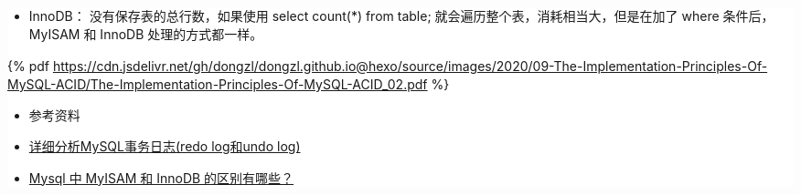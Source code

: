 - InnoDB： 没有保存表的总行数，如果使用 select count(*) from table; 就会遍历整个表，消耗相当大，但是在加了 where 条件后，MyISAM 和 InnoDB 处理的方式都一样。

{% pdf https://cdn.jsdelivr.net/gh/dongzl/dongzl.github.io@hexo/source/images/2020/09-The-Implementation-Principles-Of-MySQL-ACID/The-Implementation-Principles-Of-MySQL-ACID_02.pdf %}

- 参考资料

- [详细分析MySQL事务日志(redo log和undo log)](https://www.cnblogs.com/f-ck-need-u/archive/2018/05/08/9010872.html)

- [Mysql 中 MyISAM 和 InnoDB 的区别有哪些？](https://www.zhihu.com/question/20596402?sort=created)
